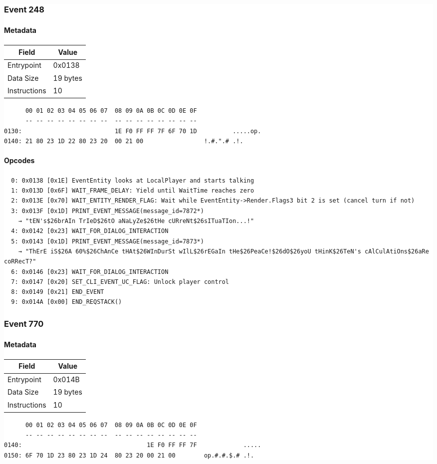 ### Event 248

#### Metadata

| Field        | Value    |
|--------------|----------|
| Entrypoint   | 0x0138   |
| Data Size    | 19 bytes |
| Instructions | 10       |

```
      00 01 02 03 04 05 06 07  08 09 0A 0B 0C 0D 0E 0F
      -- -- -- -- -- -- -- --  -- -- -- -- -- -- -- --
0130:                          1E F0 FF FF 7F 6F 70 1D          .....op.
0140: 21 80 23 1D 22 80 23 20  00 21 00                 !.#.".# .!.     
```

#### Opcodes

```
  0: 0x0138 [0x1E] EventEntity looks at LocalPlayer and starts talking
  1: 0x013D [0x6F] WAIT_FRAME_DELAY: Yield until WaitTime reaches zero
  2: 0x013E [0x70] WAIT_ENTITY_RENDER_FLAG: Wait while EventEntity->Render.Flags3 bit 2 is set (cancel turn if not)
  3: 0x013F [0x1D] PRINT_EVENT_MESSAGE(message_id=7872*)
    → "tEN's$26brAIn TrIeD$26tO aNaLyZe$26tHe cURreNt$26sITuaTIon...!"
  4: 0x0142 [0x23] WAIT_FOR_DIALOG_INTERACTION
  5: 0x0143 [0x1D] PRINT_EVENT_MESSAGE(message_id=7873*)
    → "ThErE iS$26A 60%$26ChAnCe tHAt$26WInDurSt wIlL$26rEGaIn tHe$26PeaCe!$26dO$26yoU tHinK$26TeN's cAlCulAtiOns$26aRe coRRecT?"
  6: 0x0146 [0x23] WAIT_FOR_DIALOG_INTERACTION
  7: 0x0147 [0x20] SET_CLI_EVENT_UC_FLAG: Unlock player control
  8: 0x0149 [0x21] END_EVENT
  9: 0x014A [0x00] END_REQSTACK()
```

### Event 770

#### Metadata

| Field        | Value    |
|--------------|----------|
| Entrypoint   | 0x014B   |
| Data Size    | 19 bytes |
| Instructions | 10       |

```
      00 01 02 03 04 05 06 07  08 09 0A 0B 0C 0D 0E 0F
      -- -- -- -- -- -- -- --  -- -- -- -- -- -- -- --
0140:                                   1E F0 FF FF 7F             .....
0150: 6F 70 1D 23 80 23 1D 24  80 23 20 00 21 00        op.#.#.$.# .!.  
```
